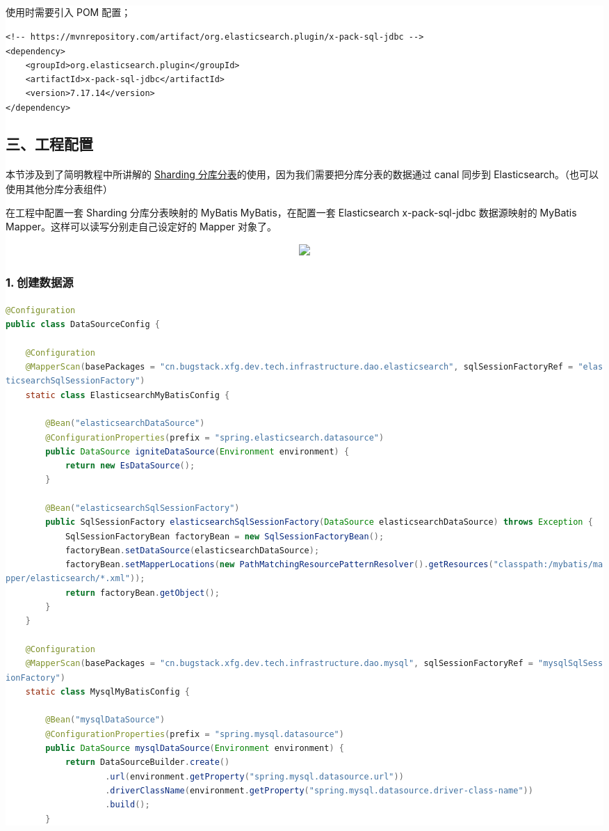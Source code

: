 使用时需要引入 POM 配置；

```pom
<!-- https://mvnrepository.com/artifact/org.elasticsearch.plugin/x-pack-sql-jdbc -->
<dependency>
    <groupId>org.elasticsearch.plugin</groupId>
    <artifactId>x-pack-sql-jdbc</artifactId>
    <version>7.17.14</version>
</dependency>
```

## 三、工程配置

本节涉及到了简明教程中所讲解的 [Sharding 分库分表](https://bugstack.cn/md/road-map/sharding-jdbc.html)的使用，因为我们需要把分库分表的数据通过 canal 同步到 Elasticsearch。（也可以使用其他分库分表组件）

在工程中配置一套 Sharding 分库分表映射的 MyBatis MyBatis，在配置一套 Elasticsearch x-pack-sql-jdbc 数据源映射的 MyBatis Mapper。这样可以读写分别走自己设定好的 Mapper 对象了。

<div align="center">
    <img src="https://bugstack.cn/images/roadmap/tutorial/roadmap-canal-10.png" width="950px">
</div>

### 1. 创建数据源

```java
@Configuration
public class DataSourceConfig {

    @Configuration
    @MapperScan(basePackages = "cn.bugstack.xfg.dev.tech.infrastructure.dao.elasticsearch", sqlSessionFactoryRef = "elasticsearchSqlSessionFactory")
    static class ElasticsearchMyBatisConfig {

        @Bean("elasticsearchDataSource")
        @ConfigurationProperties(prefix = "spring.elasticsearch.datasource")
        public DataSource igniteDataSource(Environment environment) {
            return new EsDataSource();
        }

        @Bean("elasticsearchSqlSessionFactory")
        public SqlSessionFactory elasticsearchSqlSessionFactory(DataSource elasticsearchDataSource) throws Exception {
            SqlSessionFactoryBean factoryBean = new SqlSessionFactoryBean();
            factoryBean.setDataSource(elasticsearchDataSource);
            factoryBean.setMapperLocations(new PathMatchingResourcePatternResolver().getResources("classpath:/mybatis/mapper/elasticsearch/*.xml"));
            return factoryBean.getObject();
        }
    }

    @Configuration
    @MapperScan(basePackages = "cn.bugstack.xfg.dev.tech.infrastructure.dao.mysql", sqlSessionFactoryRef = "mysqlSqlSessionFactory")
    static class MysqlMyBatisConfig {

        @Bean("mysqlDataSource")
        @ConfigurationProperties(prefix = "spring.mysql.datasource")
        public DataSource mysqlDataSource(Environment environment) {
            return DataSourceBuilder.create()
                    .url(environment.getProperty("spring.mysql.datasource.url"))
                    .driverClassName(environment.getProperty("spring.mysql.datasource.driver-class-name"))
                    .build();
        }
```